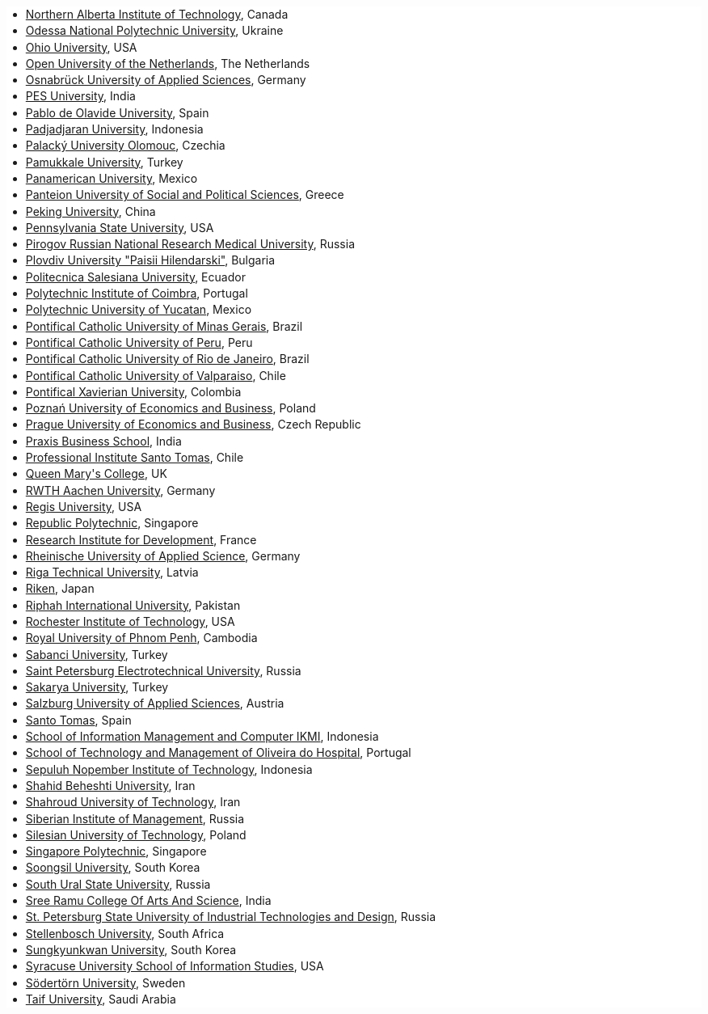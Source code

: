 - [Northern Alberta Institute of Technology](https://www.nait.ca/nait/home), Canada
- [Odessa National Polytechnic University](https://opu.ua), Ukraine
- [Ohio University](https://www.ohio.edu/), USA
- [Open University of the Netherlands](https://www.ou.nl/), The Netherlands
- [Osnabrück University of Applied Sciences](https://www.hs-osnabrueck.de/en/), Germany
- [PES University](https://www.pes.edu/), India
- [Pablo de Olavide University](https://www.upo.es/portal/impe/web/portada?lang=en), Spain
- [Padjadjaran University](https://www.unpad.ac.id/), Indonesia
- [Palacký University Olomouc](https://www.upol.cz/en/), Czechia
- [Pamukkale University](https://www.pau.edu.tr/pau/en), Turkey
- [Panamerican University](https://www.up.edu.mx/en/), Mexico
- [Panteion University of Social and Political Sciences](https://www.panteion.gr/en/), Greece
- [Peking University](http://english.pku.edu.cn/), China
- [Pennsylvania State University](https://www.psu.edu/), USA
- [Pirogov Russian National Research Medical University](https://rsmu.ru/), Russia
- [Plovdiv University "Paisii Hilendarski"](https://uni-plovdiv.bg/en/), Bulgaria
- [Politecnica Salesiana University](https://www.ups.edu.ec/), Ecuador
- [Polytechnic Institute of Coimbra](https://www.ipc.pt/ipc/), Portugal
- [Polytechnic University of Yucatan](https://en.upy.edu.mx/), Mexico
- [Pontifical Catholic University of Minas Gerais](https://www.pucminas.br), Brazil
- [Pontifical Catholic University of Peru](https://www.pucp.edu.pe/), Peru
- [Pontifical Catholic University of Rio de Janeiro](https://www.puc-rio.br/index.html), Brazil
- [Pontifical Catholic University of Valparaiso](https://www.pucv.cl/), Chile
- [Pontifical Xavierian University](https://www.javeriana.edu.co/inicio), Colombia
- [Poznań University of Economics and Business](https://ue.poznan.pl/en/), Poland
- [Prague University of Economics and Business](https://www.vse.cz/english/), Czech Republic
- [Praxis Business School](https://praxis.ac.in/), India
- [Professional Institute Santo Tomas](https://www.santotomas.cl/instituciones-santo-tomas/ip-y-cft/), Chile
- [Queen Mary's College](https://www.qmc.ac.uk/), UK
- [RWTH Aachen University](https://www.rwth-aachen.de/go/id/a/?lidx=1), Germany
- [Regis University](https://www.regis.edu/), USA
- [Republic Polytechnic](https://www.rp.edu.sg/further-studies), Singapore
- [Research Institute for Development](https://en.ird.fr/node/8), France
- [Rheinische University of Applied Science](https://www.rfh-koeln.de/), Germany
- [Riga Technical University](https://www.rtu.lv/en), Latvia
- [Riken](https://www.riken.jp/en/), Japan
- [Riphah International University](https://www.riphah.edu.pk/), Pakistan
- [Rochester Institute of Technology](https://www.rit.edu/), USA
- [Royal University of Phnom Penh](http://www.rupp.edu.kh/), Cambodia
- [Sabanci University](https://www.sabanciuniv.edu/en), Turkey
- [Saint Petersburg Electrotechnical University](https://etu.ru), Russia
- [Sakarya University](https://www.sakarya.edu.tr/), Turkey
- [Salzburg University of Applied Sciences](https://www.fh-salzburg.ac.at/), Austria
- [Santo Tomas](https://www.santotomas.cl/), Spain
- [School of Information Management and Computer IKMI](https://ikmi.ac.id/), Indonesia
- [School of Technology and Management of Oliveira do Hospital](http://www.estgoh.ipc.pt/), Portugal
- [Sepuluh Nopember Institute of Technology](https://www.its.ac.id/), Indonesia
- [Shahid Beheshti University](http://en.sbu.ac.ir), Iran
- [Shahroud University of Technology](https://shahroodut.ac.ir/fa/), Iran
- [Siberian Institute of Management](https://site-siu.ranepa.ru), Russia
- [Silesian University of Technology](https://www.polsl.pl), Poland
- [Singapore Polytechnic](https://www.sp.edu.sg), Singapore
- [Soongsil University](http://pre.ssu.ac.kr), South Korea
- [South Ural State University](https://www.susu.ru/en), Russia
- [Sree Ramu College Of Arts And Science](https://www.sreeramucas.org/), India
- [St. Petersburg State University of Industrial Technologies and Design](https://sutd.ru/en/), Russia
- [Stellenbosch University](http://www.sun.ac.za/english), South Africa
- [Sungkyunkwan University](https://www.skku.ac.kr/eng/index.do), South Korea
- [Syracuse University School of Information Studies](https://ischool.syr.edu/), USA
- [Södertörn University](https://www.sh.se/english/sodertorn-university), Sweden
- [Taif University](https://www.tu.edu.sa/en/), Saudi Arabia